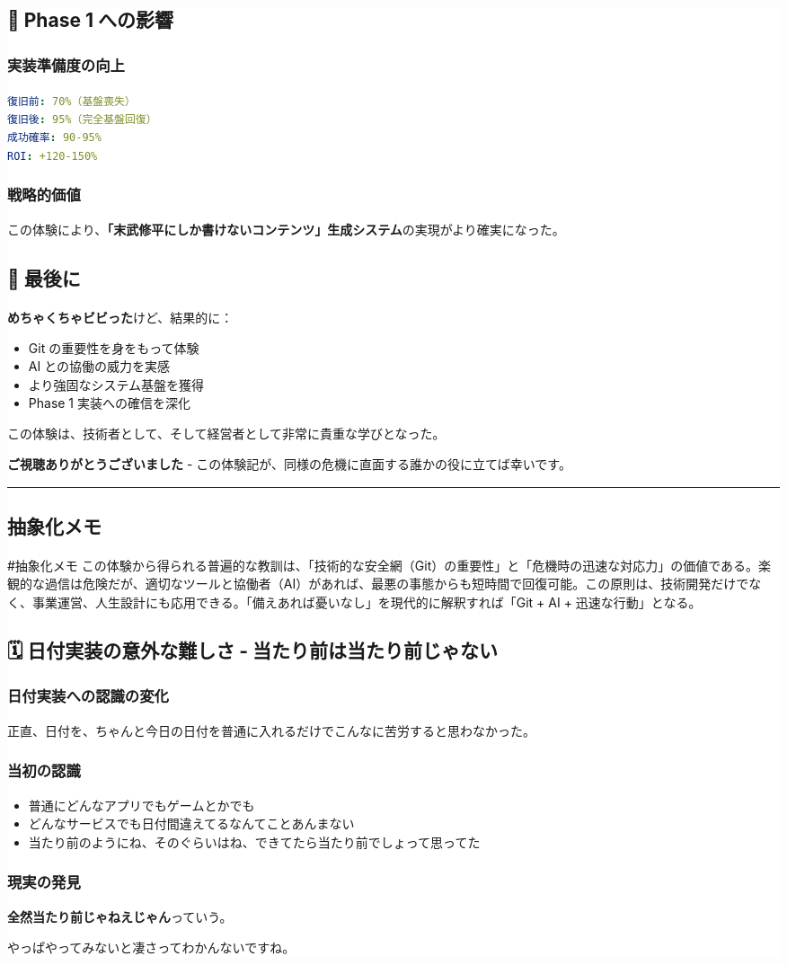 ## 🚀 **Phase 1 への影響**

### **実装準備度の向上**

```yaml
復旧前: 70%（基盤喪失）
復旧後: 95%（完全基盤回復）
成功確率: 90-95%
ROI: +120-150%
```

### **戦略的価値**

この体験により、**「末武修平にしか書けないコンテンツ」生成システム**の実現がより確実になった。

## 📝 **最後に**

**めちゃくちゃビビった**けど、結果的に：

- Git の重要性を身をもって体験
- AI との協働の威力を実感
- より強固なシステム基盤を獲得
- Phase 1 実装への確信を深化

この体験は、技術者として、そして経営者として非常に貴重な学びとなった。

**ご視聴ありがとうございました** - この体験記が、同様の危機に直面する誰かの役に立てば幸いです。

---

## 抽象化メモ

#抽象化メモ この体験から得られる普遍的な教訓は、「技術的な安全網（Git）の重要性」と「危機時の迅速な対応力」の価値である。楽観的な過信は危険だが、適切なツールと協働者（AI）があれば、最悪の事態からも短時間で回復可能。この原則は、技術開発だけでなく、事業運営、人生設計にも応用できる。「備えあれば憂いなし」を現代的に解釈すれば「Git + AI + 迅速な行動」となる。

## 🗓️ **日付実装の意外な難しさ - 当たり前は当たり前じゃない**

### **日付実装への認識の変化**

正直、日付を、ちゃんと今日の日付を普通に入れるだけでこんなに苦労すると思わなかった。

### **当初の認識**

- 普通にどんなアプリでもゲームとかでも
- どんなサービスでも日付間違えてるなんてことあんまない
- 当たり前のようにね、そのぐらいはね、できてたら当たり前でしょって思ってた

### **現実の発見**

**全然当たり前じゃねえじゃん**っていう。

やっぱやってみないと凄さってわかんないですね。
